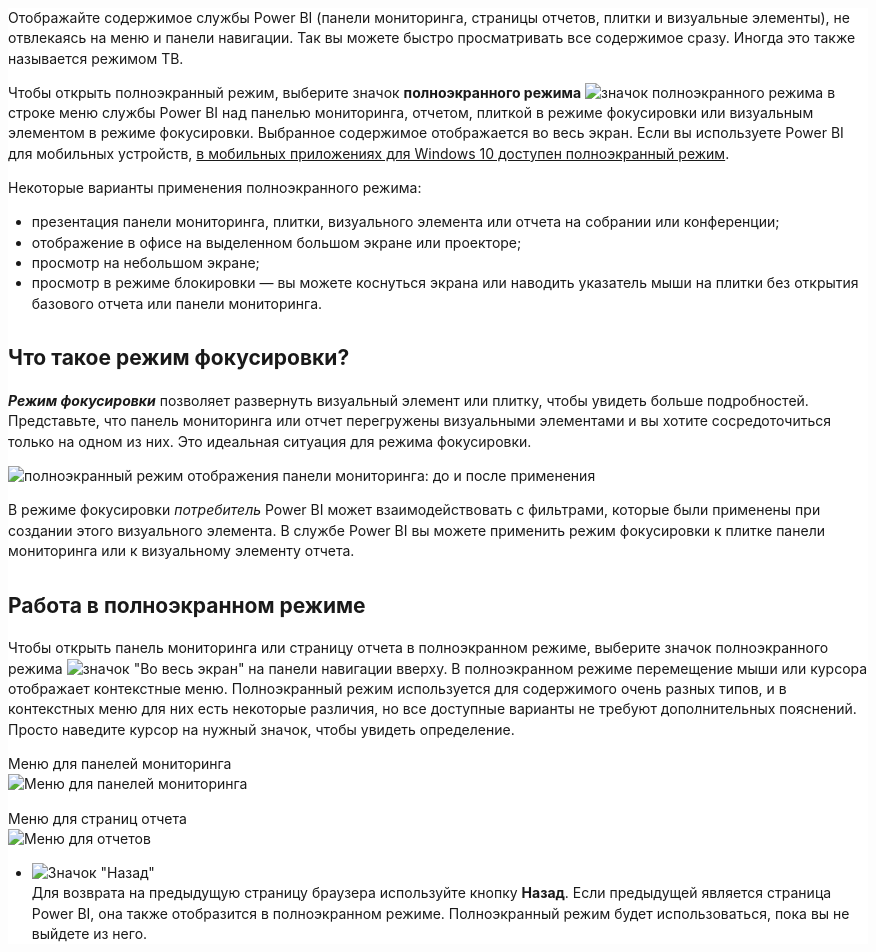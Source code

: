 Отображайте содержимое службы Power BI (панели мониторинга, страницы отчетов, плитки и визуальные элементы), не отвлекаясь на меню и панели навигации.  Так вы можете быстро просматривать все содержимое сразу. Иногда это также называется режимом ТВ.   

Чтобы открыть полноэкранный режим, выберите значок **полноэкранного режима** ![значок полноэкранного режима ](media/end-user-focus/power-bi-full-screen-icon.png) в строке меню службы Power BI над панелью мониторинга, отчетом, плиткой в режиме фокусировки или визуальным элементом в режиме фокусировки.  Выбранное содержимое отображается во весь экран.
Если вы используете Power BI для мобильных устройств, [в мобильных приложениях для Windows 10 доступен полноэкранный режим](./mobile/mobile-windows-10-app-presentation-mode.md). 

Некоторые варианты применения полноэкранного режима:

* презентация панели мониторинга, плитки, визуального элемента или отчета на собрании или конференции;
* отображение в офисе на выделенном большом экране или проекторе;
* просмотр на небольшом экране;
* просмотр в режиме блокировки — вы можете коснуться экрана или наводить указатель мыши на плитки без открытия базового отчета или панели мониторинга.

## <a name="what-is-focus-mode"></a>Что такое режим фокусировки?
***Режим фокусировки*** позволяет развернуть визуальный элемент или плитку, чтобы увидеть больше подробностей.  Представьте, что панель мониторинга или отчет перегружены визуальными элементами и вы хотите сосредоточиться только на одном из них.  Это идеальная ситуация для режима фокусировки.  

![полноэкранный режим отображения панели мониторинга: до и после применения](media/end-user-focus/power-bi-focus-compare.png)

В режиме фокусировки *потребитель* Power BI может взаимодействовать с фильтрами, которые были применены при создании этого визуального элемента.  В службе Power BI вы можете применить режим фокусировки к плитке панели мониторинга или к визуальному элементу отчета.

## <a name="working-in-full-screen-mode"></a>Работа в полноэкранном режиме
Чтобы открыть панель мониторинга или страницу отчета в полноэкранном режиме, выберите значок полноэкранного режима ![значок "Во весь экран"](media/end-user-focus/power-bi-full-screen-icon.png) на панели навигации вверху. В полноэкранном режиме перемещение мыши или курсора отображает контекстные меню. Полноэкранный режим используется для содержимого очень разных типов, и в контекстных меню для них есть некоторые различия, но все доступные варианты не требуют дополнительных пояснений.  Просто наведите курсор на нужный значок, чтобы увидеть определение.

Меню для панелей мониторинга    
![Меню для панелей мониторинга](media/end-user-focus/power-bi-full-screen-menu-dashboard.png)    

Меню для страниц отчета    
![Меню для отчетов](media/end-user-focus/power-bi-report-menu.png)    

  * ![Значок "Назад"](media/end-user-focus/power-bi-back-icon.png)    
  Для возврата на предыдущую страницу браузера используйте кнопку **Назад**. Если предыдущей является страница Power BI, она также отобразится в полноэкранном режиме.  Полноэкранный режим будет использоваться, пока вы не выйдете из него.
